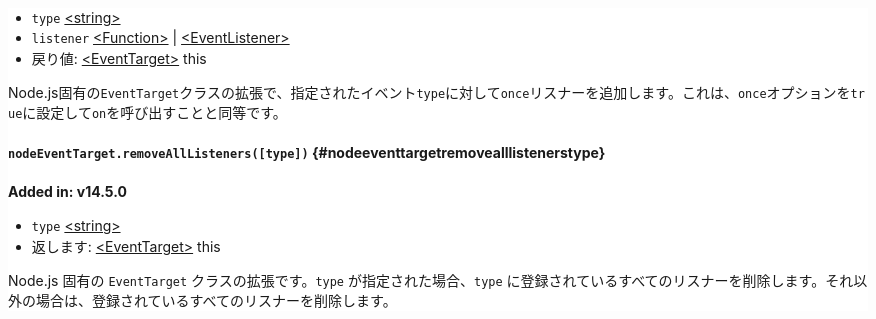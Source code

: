 -  `type` [\<string\>](https://developer.mozilla.org/en-US/docs/Web/JavaScript/Data_structures#String_type) 
-  `listener` [\<Function\>](https://developer.mozilla.org/en-US/docs/Web/JavaScript/Reference/Global_Objects/Function) | [\<EventListener\>](/ja/nodejs/api/events#event-listener) 
-  戻り値: [\<EventTarget\>](/ja/nodejs/api/events#class-eventtarget) this 

Node.js固有の`EventTarget`クラスの拡張で、指定されたイベント`type`に対して`once`リスナーを追加します。これは、`once`オプションを`true`に設定して`on`を呼び出すことと同等です。


#### `nodeEventTarget.removeAllListeners([type])` {#nodeeventtargetremovealllistenerstype}

**Added in: v14.5.0**

-  `type` [\<string\>](https://developer.mozilla.org/en-US/docs/Web/JavaScript/Data_structures#String_type) 
-  返します: [\<EventTarget\>](/ja/nodejs/api/events#class-eventtarget) this 

Node.js 固有の `EventTarget` クラスの拡張です。`type` が指定された場合、`type` に登録されているすべてのリスナーを削除します。それ以外の場合は、登録されているすべてのリスナーを削除します。

